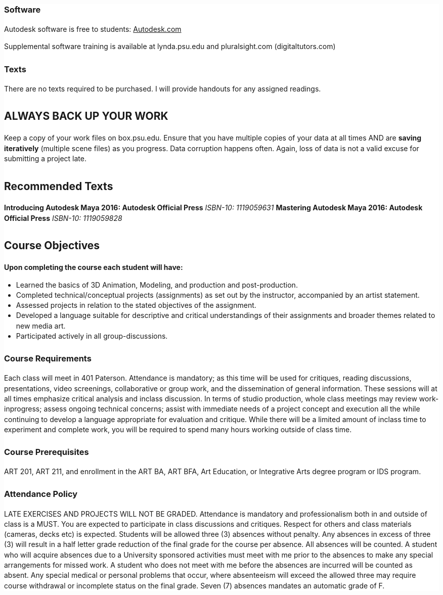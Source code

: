### Software
Autodesk software is free to students: [Autodesk.com](http://www.autodesk.com/education/home)

Supplemental software training is available at lynda.psu.edu and pluralsight.com (digitaltutors.com)

### Texts
There are no texts required to be purchased. I will provide handouts for any assigned readings. 

## ALWAYS BACK UP YOUR WORK
Keep a copy of your work files on box.psu.edu. Ensure that you have multiple copies of your data at all times AND are __saving iteratively__ (multiple scene files) as you progress. Data corruption happens often. Again, loss of data is not a valid excuse for submitting a project late.

## Recommended Texts
**Introducing Autodesk Maya 2016: Autodesk Official Press** _ISBN-10: 1119059631_
**Mastering Autodesk Maya 2016: Autodesk Official Press** _ISBN-10: 1119059828_


## Course Objectives
**Upon completing the course each student will have:**

* Learned the basics of 3D Animation, Modeling, and production and post-production.
* Completed technical/conceptual projects (assignments) as set out by the instructor, accompanied by an artist statement.
* Assessed projects in relation to the stated objectives of the assignment.
* Developed a language suitable for descriptive and critical understandings of their assignments and broader themes related to new media art.
* Participated actively in all group-discussions.

### Course Requirements
Each class will meet in 401 Paterson. Attendance is mandatory; as this time will be used for critiques, reading discussions, presentations, video screenings, collaborative or group work, and the dissemination of general information. These sessions will at all times emphasize critical analysis and in­class discussion. In terms of studio production, whole class meetings may review work­in­progress; assess ongoing technical concerns; assist with immediate needs of a project concept and execution all the while continuing to develop a language appropriate for evaluation and critique. While there will be a limited amount of in­class time to experiment and complete work, you will be required to spend many hours working outside of class­ time.

### Course Prerequisites
ART 201, ART 211, and enrollment in the ART BA, ART BFA, Art Education, or Integrative Arts degree program or IDS program.

### Attendance Policy
LATE EXERCISES AND PROJECTS WILL NOT BE GRADED. Attendance is mandatory and professionalism both in and outside of class is a MUST. You are expected to participate in class discussions and critiques. Respect for others and class materials (cameras, decks etc) is expected. Students will be allowed three (3) absences without penalty. Any absences in excess of three (3) will result in a half letter grade reduction of the final grade for the course per absence. All absences will be counted. A student who will acquire absences due to a University sponsored activities must meet with me prior to the absences to make any special arrangements for missed work. A student who does not meet with me before the absences are incurred will be counted as absent. Any special medical or personal problems that occur, where absenteeism will exceed the allowed three may require course withdrawal or incomplete status on the final grade. Seven (7) absences mandates an automatic grade of F.
